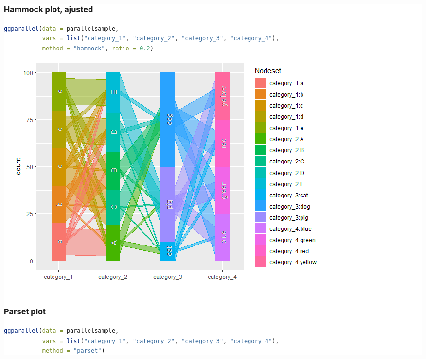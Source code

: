 ### Hammock plot, ajusted

``` r
ggparallel(data = parallelsample, 
           vars = list("category_1", "category_2", "category_3", "category_4"),
           method = "hammock", ratio = 0.2)
```

![](README_files/figure-markdown_github/unnamed-chunk-21-1.png)

### Parset plot

``` r
ggparallel(data = parallelsample, 
           vars = list("category_1", "category_2", "category_3", "category_4"),
           method = "parset")
```
